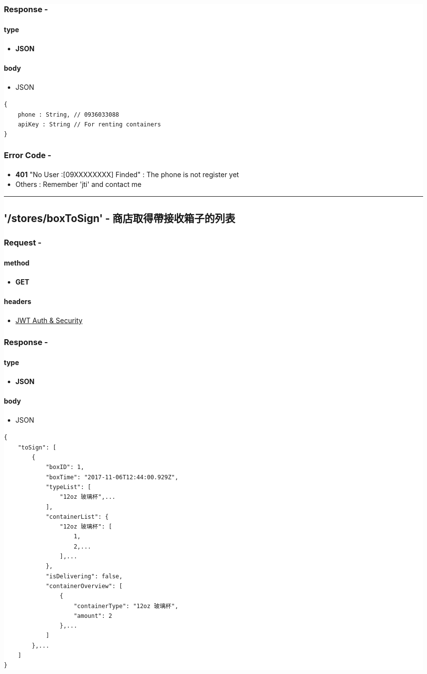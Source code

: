 ### Response -
#### type
- **JSON**

#### body
- JSON
```
{
	phone : String, // 0936033088
	apiKey : String // For renting containers
}
```

### Error Code -
- **401** "No User :[09XXXXXXXX] Finded" : The phone is not register yet
- Others : Remember 'jti' and contact me

---
## '/stores/boxToSign' - 商店取得帶接收箱子的列表
### Request - 
#### method
- **GET**

#### headers
- [JWT Auth & Security](https://hackmd.io/AwYwTApgZiBGEFoDMwCsBGBAWdBDKCAnLLFghLEmLkrOgBwAmj6QA===?#jwt)

### Response -
#### type
- **JSON**

#### body
- JSON
```
{
    "toSign": [
        {
            "boxID": 1,
            "boxTime": "2017-11-06T12:44:00.929Z",
            "typeList": [
                "12oz 玻璃杯",...
            ],
            "containerList": {
                "12oz 玻璃杯": [
                    1,
                    2,...
                ],...
            },
            "isDelivering": false,
            "containerOverview": [
                {
                    "containerType": "12oz 玻璃杯",
                    "amount": 2
                },...
            ]
        },...
    ]
}
```
